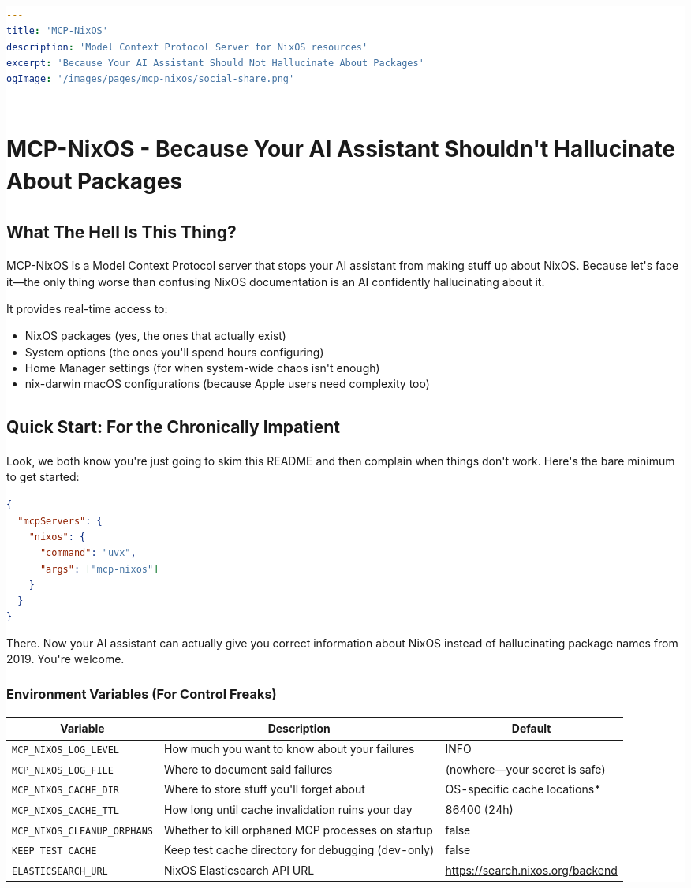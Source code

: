 ```yaml
---
title: 'MCP-NixOS'
description: 'Model Context Protocol Server for NixOS resources'
excerpt: 'Because Your AI Assistant Should Not Hallucinate About Packages'
ogImage: '/images/pages/mcp-nixos/social-share.png'
---
```


# MCP-NixOS - Because Your AI Assistant Shouldn't Hallucinate About Packages

## What The Hell Is This Thing?

MCP-NixOS is a Model Context Protocol server that stops your AI assistant from making stuff up about NixOS. Because let's face it—the only thing worse than confusing NixOS documentation is an AI confidently hallucinating about it.

It provides real-time access to:

- NixOS packages (yes, the ones that actually exist)
- System options (the ones you'll spend hours configuring)
- Home Manager settings (for when system-wide chaos isn't enough)
- nix-darwin macOS configurations (because Apple users need complexity too)

## Quick Start: For the Chronically Impatient

Look, we both know you're just going to skim this README and then complain when things don't work. Here's the bare minimum to get started:

```json
{
  "mcpServers": {
    "nixos": {
      "command": "uvx",
      "args": ["mcp-nixos"]
    }
  }
}
```

There. Now your AI assistant can actually give you correct information about NixOS instead of hallucinating package names from 2019. You're welcome.

### Environment Variables (For Control Freaks)

| Variable                    | Description                                        | Default                          |
| --------------------------- | -------------------------------------------------- | -------------------------------- |
| `MCP_NIXOS_LOG_LEVEL`       | How much you want to know about your failures      | INFO                             |
| `MCP_NIXOS_LOG_FILE`        | Where to document said failures                    | (nowhere—your secret is safe)    |
| `MCP_NIXOS_CACHE_DIR`       | Where to store stuff you'll forget about           | OS-specific cache locations\*    |
| `MCP_NIXOS_CACHE_TTL`       | How long until cache invalidation ruins your day   | 86400 (24h)                      |
| `MCP_NIXOS_CLEANUP_ORPHANS` | Whether to kill orphaned MCP processes on startup  | false                            |
| `KEEP_TEST_CACHE`           | Keep test cache directory for debugging (dev-only) | false                            |
| `ELASTICSEARCH_URL`         | NixOS Elasticsearch API URL                        | https://search.nixos.org/backend |
